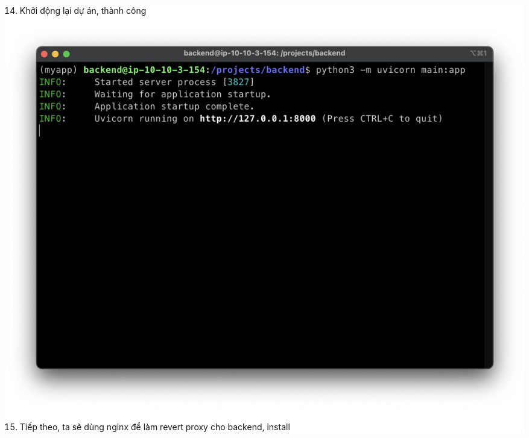 14. Khởi động lại dự án, thành công 

<img src= images/402/019.png>

15. Tiếp theo, ta sẽ dùng nginx để làm revert proxy cho backend, install

